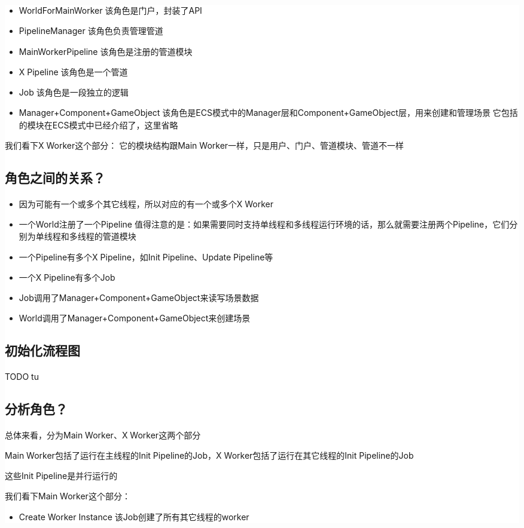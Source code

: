 - WorldForMainWorker
该角色是门户，封装了API

- PipelineManager
该角色负责管理管道

- MainWorkerPipeline
该角色是注册的管道模块

- X Pipeline
该角色是一个管道

- Job
该角色是一段独立的逻辑


- Manager+Component+GameObject
该角色是ECS模式中的Manager层和Component+GameObject层，用来创建和管理场景
它包括的模块在ECS模式中已经介绍了，这里省略



我们看下X Worker这个部分：
它的模块结构跟Main Worker一样，只是用户、门户、管道模块、管道不一样




## 角色之间的关系？

- 因为可能有一个或多个其它线程，所以对应的有一个或多个X Worker

- 一个World注册了一个Pipeline
值得注意的是：如果需要同时支持单线程和多线程运行环境的话，那么就需要注册两个Pipeline，它们分别为单线程和多线程的管道模块

- 一个Pipeline有多个X Pipeline，如Init Pipeline、Update Pipeline等

- 一个X Pipeline有多个Job

- Job调用了Manager+Component+GameObject来读写场景数据

- World调用了Manager+Component+GameObject来创建场景



## 初始化流程图
TODO tu

## 分析角色？

总体来看，分为Main Worker、X Worker这两个部分

Main Worker包括了运行在主线程的Init Pipeline的Job，X Worker包括了运行在其它线程的Init Pipeline的Job


这些Init Pipeline是并行运行的


我们看下Main Worker这个部分：

- Create Worker Instance 
该Job创建了所有其它线程的worker
